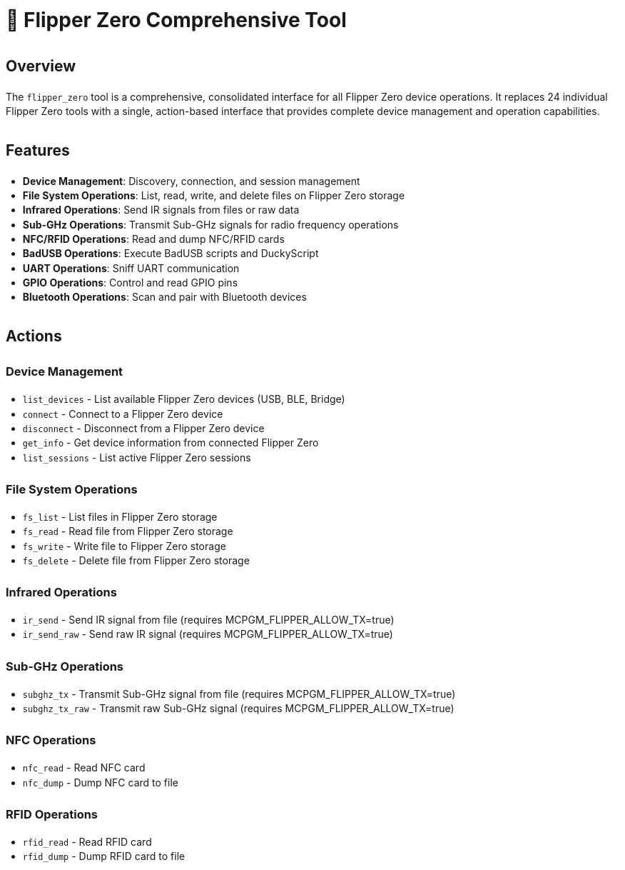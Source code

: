 # 🔌 Flipper Zero Comprehensive Tool

## Overview
The `flipper_zero` tool is a comprehensive, consolidated interface for all Flipper Zero device operations. It replaces 24 individual Flipper Zero tools with a single, action-based interface that provides complete device management and operation capabilities.

## Features
- **Device Management**: Discovery, connection, and session management
- **File System Operations**: List, read, write, and delete files on Flipper Zero storage
- **Infrared Operations**: Send IR signals from files or raw data
- **Sub-GHz Operations**: Transmit Sub-GHz signals for radio frequency operations
- **NFC/RFID Operations**: Read and dump NFC/RFID cards
- **BadUSB Operations**: Execute BadUSB scripts and DuckyScript
- **UART Operations**: Sniff UART communication
- **GPIO Operations**: Control and read GPIO pins
- **Bluetooth Operations**: Scan and pair with Bluetooth devices

## Actions

### Device Management
- `list_devices` - List available Flipper Zero devices (USB, BLE, Bridge)
- `connect` - Connect to a Flipper Zero device
- `disconnect` - Disconnect from a Flipper Zero device
- `get_info` - Get device information from connected Flipper Zero
- `list_sessions` - List active Flipper Zero sessions

### File System Operations
- `fs_list` - List files in Flipper Zero storage
- `fs_read` - Read file from Flipper Zero storage
- `fs_write` - Write file to Flipper Zero storage
- `fs_delete` - Delete file from Flipper Zero storage

### Infrared Operations
- `ir_send` - Send IR signal from file (requires MCPGM_FLIPPER_ALLOW_TX=true)
- `ir_send_raw` - Send raw IR signal (requires MCPGM_FLIPPER_ALLOW_TX=true)

### Sub-GHz Operations
- `subghz_tx` - Transmit Sub-GHz signal from file (requires MCPGM_FLIPPER_ALLOW_TX=true)
- `subghz_tx_raw` - Transmit raw Sub-GHz signal (requires MCPGM_FLIPPER_ALLOW_TX=true)

### NFC Operations
- `nfc_read` - Read NFC card
- `nfc_dump` - Dump NFC card to file

### RFID Operations
- `rfid_read` - Read RFID card
- `rfid_dump` - Dump RFID card to file
